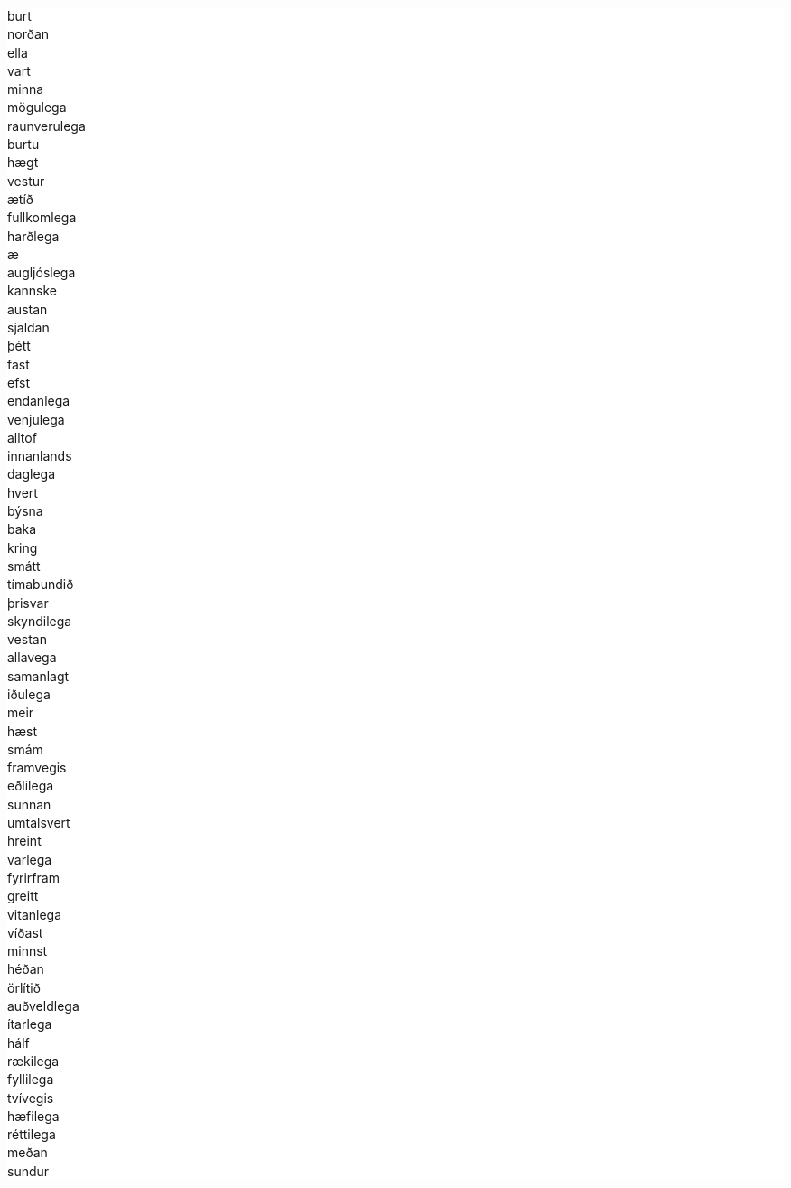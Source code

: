 burt  
norðan  
ella  
vart  
minna  
mögulega  
raunverulega  
burtu  
hægt  
vestur  
ætíð  
fullkomlega  
harðlega  
æ  
augljóslega  
kannske  
austan  
sjaldan  
þétt  
fast  
efst  
endanlega  
venjulega  
alltof  
innanlands  
daglega  
hvert  
býsna  
baka  
kring  
smátt  
tímabundið  
þrisvar  
skyndilega  
vestan  
allavega  
samanlagt  
iðulega  
meir  
hæst  
smám  
framvegis  
eðlilega  
sunnan  
umtalsvert  
hreint  
varlega  
fyrirfram  
greitt  
vitanlega  
víðast  
minnst  
héðan  
örlítið  
auðveldlega  
ítarlega  
hálf  
rækilega  
fyllilega  
tvívegis  
hæfilega  
réttilega  
meðan  
sundur  